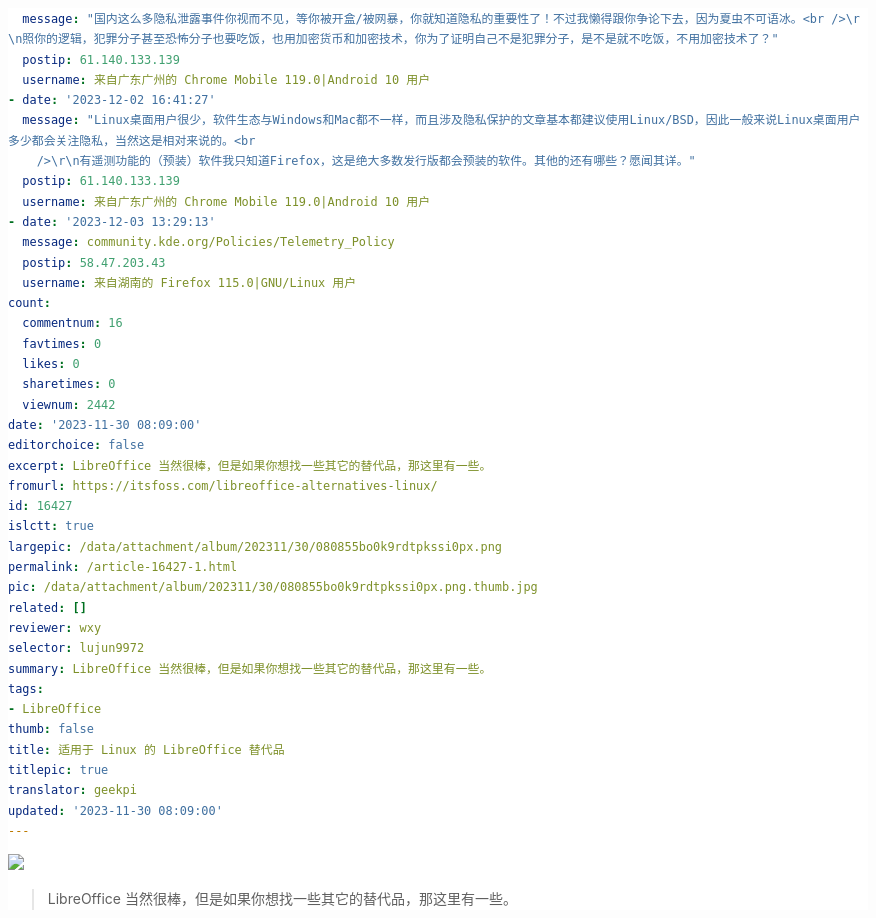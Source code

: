 ```yaml
  message: "国内这么多隐私泄露事件你视而不见，等你被开盒/被网暴，你就知道隐私的重要性了！不过我懒得跟你争论下去，因为夏虫不可语冰。<br />\r\n照你的逻辑，犯罪分子甚至恐怖分子也要吃饭，也用加密货币和加密技术，你为了证明自己不是犯罪分子，是不是就不吃饭，不用加密技术了？"
  postip: 61.140.133.139
  username: 来自广东广州的 Chrome Mobile 119.0|Android 10 用户
- date: '2023-12-02 16:41:27'
  message: "Linux桌面用户很少，软件生态与Windows和Mac都不一样，而且涉及隐私保护的文章基本都建议使用Linux/BSD，因此一般来说Linux桌面用户多少都会关注隐私，当然这是相对来说的。<br
    />\r\n有遥测功能的（预装）软件我只知道Firefox，这是绝大多数发行版都会预装的软件。其他的还有哪些？愿闻其详。"
  postip: 61.140.133.139
  username: 来自广东广州的 Chrome Mobile 119.0|Android 10 用户
- date: '2023-12-03 13:29:13'
  message: community.kde.org/Policies/Telemetry_Policy
  postip: 58.47.203.43
  username: 来自湖南的 Firefox 115.0|GNU/Linux 用户
count:
  commentnum: 16
  favtimes: 0
  likes: 0
  sharetimes: 0
  viewnum: 2442
date: '2023-11-30 08:09:00'
editorchoice: false
excerpt: LibreOffice 当然很棒，但是如果你想找一些其它的替代品，那这里有一些。
fromurl: https://itsfoss.com/libreoffice-alternatives-linux/
id: 16427
islctt: true
largepic: /data/attachment/album/202311/30/080855bo0k9rdtpkssi0px.png
permalink: /article-16427-1.html
pic: /data/attachment/album/202311/30/080855bo0k9rdtpkssi0px.png.thumb.jpg
related: []
reviewer: wxy
selector: lujun9972
summary: LibreOffice 当然很棒，但是如果你想找一些其它的替代品，那这里有一些。
tags:
- LibreOffice
thumb: false
title: 适用于 Linux 的 LibreOffice 替代品
titlepic: true
translator: geekpi
updated: '2023-11-30 08:09:00'
---
```


![](/data/attachment/album/202311/30/080855bo0k9rdtpkssi0px.png)



> 
> LibreOffice 当然很棒，但是如果你想找一些其它的替代品，那这里有一些。
> 
> 
> 

